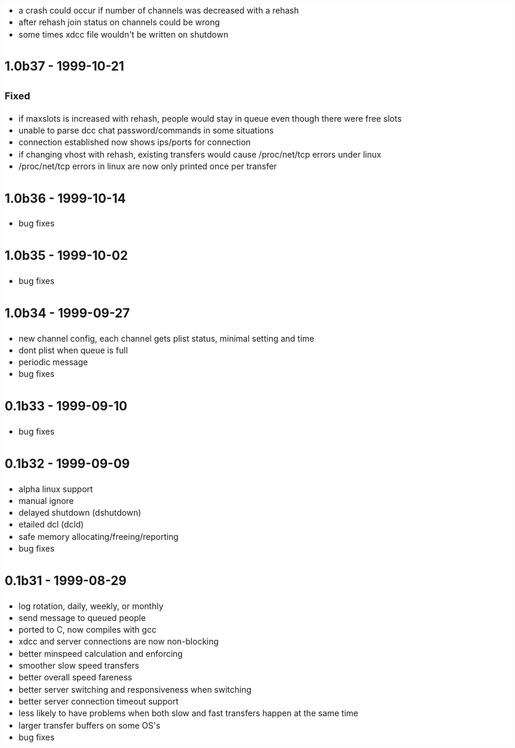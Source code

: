 - a crash could occur if number of channels was decreased with a rehash
- after rehash join status on channels could be wrong
- some times xdcc file wouldn't be written on shutdown

## 1.0b37 - 1999-10-21

### Fixed

- if maxslots is increased with rehash, people would stay in queue even though there were free slots
- unable to parse dcc chat password/commands in some situations
- connection established now shows ips/ports for connection
- if changing vhost with rehash, existing transfers would cause /proc/net/tcp errors under linux
- /proc/net/tcp errors in linux are now only printed once per transfer

## 1.0b36 - 1999-10-14

- bug fixes

## 1.0b35 - 1999-10-02

- bug fixes

## 1.0b34 - 1999-09-27

- new channel config, each channel gets plist status, minimal setting and time
- dont plist when queue is full
- periodic message
- bug fixes

## 0.1b33 - 1999-09-10

- bug fixes

## 0.1b32 - 1999-09-09

- alpha linux support
- manual ignore
- delayed shutdown (dshutdown)
- etailed dcl (dcld)
- safe memory allocating/freeing/reporting
- bug fixes

## 0.1b31 - 1999-08-29

- log rotation, daily, weekly, or monthly
- send message to queued people
- ported to C, now compiles with gcc
- xdcc and server connections are now non-blocking
- better minspeed calculation and enforcing
- smoother slow speed transfers
- better overall speed fareness
- better server switching and responsiveness when switching
- better server connection timeout support
- less likely to have problems when both slow and fast transfers happen at the same time
- larger transfer buffers on some OS's
- bug fixes
